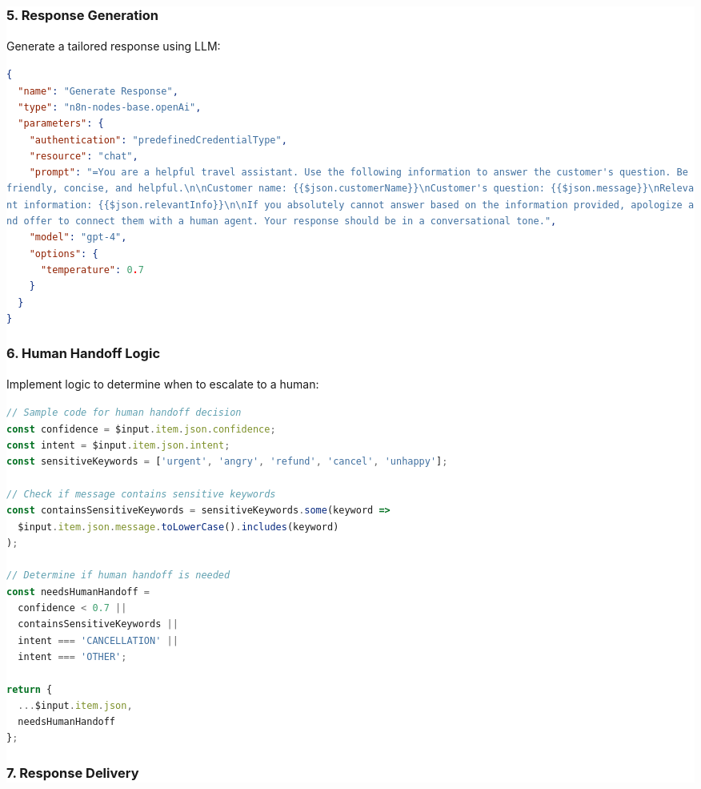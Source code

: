 ### 5. Response Generation

Generate a tailored response using LLM:

```json
{
  "name": "Generate Response",
  "type": "n8n-nodes-base.openAi",
  "parameters": {
    "authentication": "predefinedCredentialType",
    "resource": "chat",
    "prompt": "=You are a helpful travel assistant. Use the following information to answer the customer's question. Be friendly, concise, and helpful.\n\nCustomer name: {{$json.customerName}}\nCustomer's question: {{$json.message}}\nRelevant information: {{$json.relevantInfo}}\n\nIf you absolutely cannot answer based on the information provided, apologize and offer to connect them with a human agent. Your response should be in a conversational tone.",
    "model": "gpt-4",
    "options": {
      "temperature": 0.7
    }
  }
}
```

### 6. Human Handoff Logic

Implement logic to determine when to escalate to a human:

```javascript
// Sample code for human handoff decision
const confidence = $input.item.json.confidence;
const intent = $input.item.json.intent;
const sensitiveKeywords = ['urgent', 'angry', 'refund', 'cancel', 'unhappy'];

// Check if message contains sensitive keywords
const containsSensitiveKeywords = sensitiveKeywords.some(keyword => 
  $input.item.json.message.toLowerCase().includes(keyword)
);

// Determine if human handoff is needed
const needsHumanHandoff = 
  confidence < 0.7 || 
  containsSensitiveKeywords || 
  intent === 'CANCELLATION' || 
  intent === 'OTHER';

return {
  ...$input.item.json,
  needsHumanHandoff
};
```

### 7. Response Delivery
